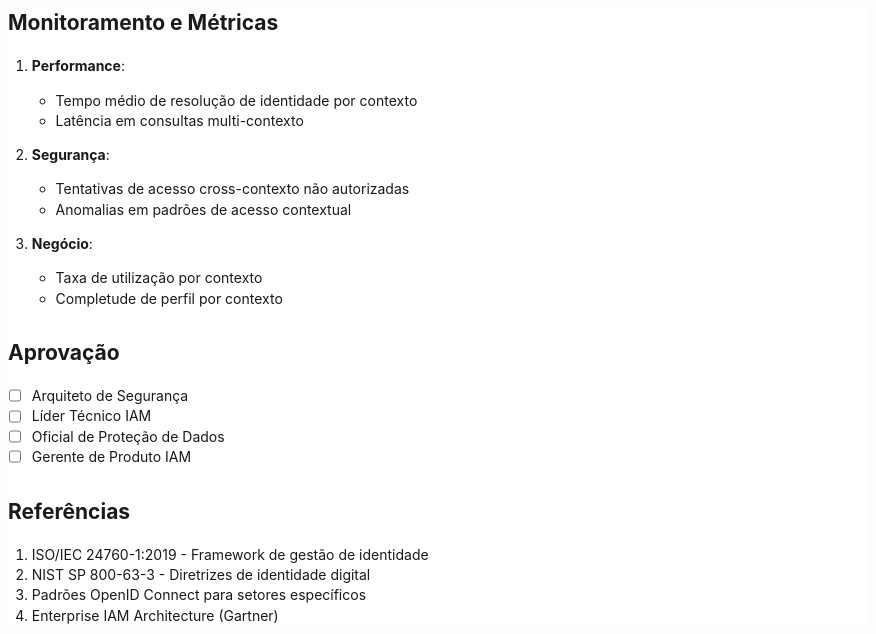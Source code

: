 ## Monitoramento e Métricas

1. **Performance**:
   - Tempo médio de resolução de identidade por contexto
   - Latência em consultas multi-contexto

2. **Segurança**:
   - Tentativas de acesso cross-contexto não autorizadas
   - Anomalias em padrões de acesso contextual

3. **Negócio**:
   - Taxa de utilização por contexto
   - Completude de perfil por contexto

## Aprovação

- [ ] Arquiteto de Segurança
- [ ] Líder Técnico IAM
- [ ] Oficial de Proteção de Dados
- [ ] Gerente de Produto IAM

## Referências

1. ISO/IEC 24760-1:2019 - Framework de gestão de identidade
2. NIST SP 800-63-3 - Diretrizes de identidade digital
3. Padrões OpenID Connect para setores específicos
4. Enterprise IAM Architecture (Gartner)
